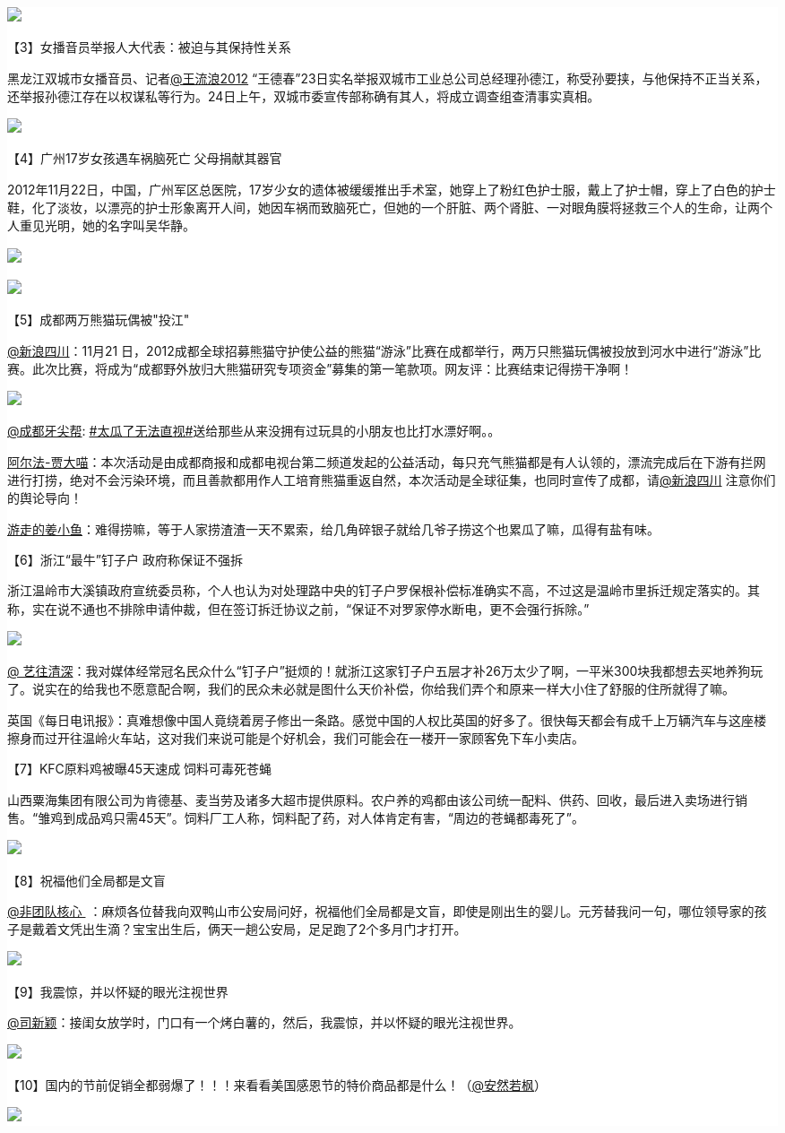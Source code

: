 <p><img style="BORDER-BOTTOM-COLOR: #000000; BORDER-TOP-COLOR: #000000; BORDER-RIGHT-COLOR: #000000; BORDER-LEFT-COLOR: #000000" border="0" src="http://ptimg.org:88/dapenti/Crjq1EcA/mMg2g.jpg"></p>
<p>【3】女播音员举报人大代表：被迫与其保持性关系</p>
<p>黑龙江双城市女播音员、记者<a href="http://weibo.com/n/%E7%8E%8B%E6%B5%81%E6%B5%AA2012" usercard="name=王流浪2012">@王流浪2012</a> “王德春”23日实名举报双城市工业总公司总经理孙德江，称受孙要挟，与他保持不正当关系，还举报孙德江存在以权谋私等行为。24日上午，双城市委宣传部称确有其人，将成立调查组查清事实真相。<a title="http://politics.caijing.com.cn/2012-11-24/112309054.html" href="http://t.cn/zj4i7TM" target="_blank" mid="3515887115784180" mt="url" action-type="feed_list_url"></a></p>
<p><img style="BORDER-BOTTOM-COLOR: #000000; BORDER-TOP-COLOR: #000000; BORDER-RIGHT-COLOR: #000000; BORDER-LEFT-COLOR: #000000" border="0" src="http://ptimg.org:88/dapenti/CrkDgHY5/iEEWV.jpg"></p>
<p>【4】广州17岁女孩遇车祸脑死亡 父母捐献其器官</p>
<p>2012年11月22日，中国，广州军区总医院，17岁少女的遗体被缓缓推出手术室，她穿上了粉红色护士服，戴上了护士帽，穿上了白色的护士鞋，化了淡妆，以漂亮的护士形象离开人间，她因车祸而致脑死亡，但她的一个肝脏、两个肾脏、一对眼角膜将拯救三个人的生命，让两个人重见光明，她的名字叫吴华静。</p>
<p><img style="BORDER-BOTTOM-COLOR: #000000; BORDER-TOP-COLOR: #000000; BORDER-RIGHT-COLOR: #000000; BORDER-LEFT-COLOR: #000000" border="0" src="http://ptimg.org:88/dapenti/Crle9Kqu/xC4JW.jpg"><br></p>
<p><img style="BORDER-BOTTOM-COLOR: #000000; BORDER-TOP-COLOR: #000000; BORDER-RIGHT-COLOR: #000000; BORDER-LEFT-COLOR: #000000" border="0" src="http://ptimg.org:88/dapenti/CrkrZQk2/O0WLP.jpg"></p>
<p>【5】成都两万熊猫玩偶被"投江"</p>
<p><a class="WB_name S_func3" title="新浪四川" href="http://weibo.com/xinlangsichuan" name="%E6%96%B0%E6%B5%AA%E5%9B%9B%E5%B7%9D" node-type="feed_list_originNick" usercard="id=1649469284" nick->@新浪四川</a>：11月21 日，2012成都全球招募熊猫守护使公益的熊猫“游泳”比赛在成都举行，两万只熊猫玩偶被投放到河水中进行“游泳”比赛。此次比赛，将成为“成都野外放归大熊猫研究专项资金”募集的第一笔款项。网友评：比赛结束记得捞干净啊！ </p>
<p><img style="BORDER-BOTTOM-COLOR: #000000; BORDER-TOP-COLOR: #000000; BORDER-RIGHT-COLOR: #000000; BORDER-LEFT-COLOR: #000000" border="0" src="http://ptimg.org:88/dapenti/CrjvTBBp/dzpR8.jpg"></p>
<p><a href="http://weibo.com/n/%E6%88%90%E9%83%BD%E7%89%99%E5%B0%96%E5%B8%AE" usercard="name=成都牙尖帮">@成都牙尖帮</a>: <a class="a_topic" href="http://huati.weibo.com/k/%E5%A4%AA%E7%93%9C%E4%BA%86%E6%97%A0%E6%B3%95%E7%9B%B4%E8%A7%86?from=510">#太瓜了无法直视#</a>送给那些从来没拥有过玩具的小朋友也比打水漂好啊。。</p>
<p><a title="阿尔法-贾大喵" href="http://weibo.com/stephenjc" usercard="id=1868272964">阿尔法-贾大喵</a>：本次活动是由成都商报和成都电视台第二频道发起的公益活动，每只充气熊猫都是有人认领的，漂流完成后在下游有拦网进行打捞，绝对不会污染环境，而且善款都用作人工培育熊猫重返自然，本次活动是全球征集，也同时宣传了成都，请<a href="http://weibo.com/n/%E6%96%B0%E6%B5%AA%E5%9B%9B%E5%B7%9D" usercard="name=新浪四川">@新浪四川</a> 注意你们的舆论导向！</p>
<p><a title="游走的姜小鱼" href="http://weibo.com/1839357200" usercard="id=1839357200">游走的姜小鱼</a>：难得捞嘛，等于人家捞渣渣一天不累索，给几角碎银子就给几爷子捞这个也累瓜了嘛，瓜得有盐有味。</p>
<p>【6】浙江“最牛”钉子户 政府称保证不强拆</p>
<p>浙江温岭市大溪镇政府宣统委员称，个人也认为对处理路中央的钉子户罗保根补偿标准确实不高，不过这是温岭市里拆迁规定落实的。其称，实在说不通也不排除申请仲裁，但在签订拆迁协议之前，“保证不对罗家停水断电，更不会强行拆除。”</p>
<p><a><img style="BORDER-BOTTOM-COLOR: #000000; BORDER-TOP-COLOR: #000000; BORDER-RIGHT-COLOR: #000000; BORDER-LEFT-COLOR: #000000" border="0" src="http://ptimg.org:88/dapenti/Crjzz3ae/ExV2W.jpg"></a></p>
<p><a class="S_func1" href="http://weibo.com/1987963333" target="_blank">@ 艺往清深</a>：我对媒体经常冠名民众什么“钉子户”挺烦的！就浙江这家钉子户五层才补26万太少了啊，一平米300块我都想去买地养狗玩了。说实在的给我也不愿意配合啊，我们的民众未必就是图什么天价补偿，你给我们弄个和原来一样大小住了舒服的住所就得了嘛。</p>
<p>英国《每日电讯报》：真难想像中国人竟绕着房子修出一条路。感觉中国的人权比英国的好多了。很快每天都会有成千上万辆汽车与这座楼擦身而过开往温岭火车站，这对我们来说可能是个好机会，我们可能会在一楼开一家顾客免下车小卖店。</p>
<p>【7】KFC原料鸡被曝45天速成 饲料可毒死苍蝇</p>
<p>山西粟海集团有限公司为肯德基、麦当劳及诸多大超市提供原料。农户养的鸡都由该公司统一配料、供药、回收，最后进入卖场进行销售。“雏鸡到成品鸡只需45天”。饲料厂工人称，饲料配了药，对人体肯定有害，“周边的苍蝇都毒死了”。</p>
<p><img style="BORDER-BOTTOM-COLOR: #000000; BORDER-TOP-COLOR: #000000; BORDER-RIGHT-COLOR: #000000; BORDER-LEFT-COLOR: #000000" border="0" src="http://ptimg.org:88/dapenti/CrdlXvCU/DNHVq.jpg"></p>
<p>【8】祝福他们全局都是文盲</p>
<div class="WB_info">
<a class="WB_name S_func3" title="非团队核心" href="http://weibo.com/2051765814" name="%E9%9D%9E%E5%9B%A2%E9%98%9F%E6%A0%B8%E5%BF%83" node-type="feed_list_originNick" usercard="id=2051765814" nick->@非团队核心 </a>&#160;：麻烦各位替我向双鸭山市公安局问好，祝福他们全局都是文盲，即使是刚出生的婴儿。元芳替我问一句，哪位领导家的孩子是戴着文凭出生滴？宝宝出生后，俩天一趟公安局，足足跑了2个多月门才打开。</div>
<p><img style="BORDER-BOTTOM-COLOR: #000000; BORDER-TOP-COLOR: #000000; BORDER-RIGHT-COLOR: #000000; BORDER-LEFT-COLOR: #000000" border="0" src="http://ptimg.org:88/dapenti/CrjNXqZr/Khguh.jpg"></p>
<p>【9】我震惊，并以怀疑的眼光注视世界</p>
<div class="WB_info">
<a class="WB_name S_func3" title="司新颖" href="http://weibo.com/sixinying" node-type="feed_list_originNick" nick-name="
司新颖" usercard="id=1926575501">@司新颖</a>：接闺女放学时，门口有一个烤白薯的，然后，我震惊，并以怀疑的眼光注视世界。</div>
<p><img style="BORDER-BOTTOM-COLOR: #000000; BORDER-TOP-COLOR: #000000; BORDER-RIGHT-COLOR: #000000; BORDER-LEFT-COLOR: #000000" border="0" src="http://ptimg.org:88/dapenti/CrjOHoY2/t48fb.jpg"></p>
<p>【10】国内的节前促销全都弱爆了！！！来看看美国感恩节的特价商品都是什么！（<a class="WB_name S_func3" title="安然若枫" href="http://weibo.com/anranruofeng" name="%E5%AE%89%E7%84%B6%E8%8B%A5%E6%9E%AB" node-type="feed_list_originNick" usercard="id=1221225583" nick->@安然若枫</a>）</p>
<p><img style="BORDER-BOTTOM-COLOR: #000000; BORDER-TOP-COLOR: #000000; BORDER-RIGHT-COLOR: #000000; BORDER-LEFT-COLOR: #000000" border="0" src="http://ptimg.org:88/dapenti/CrjoUAo9/JvyHA.jpg"></p>